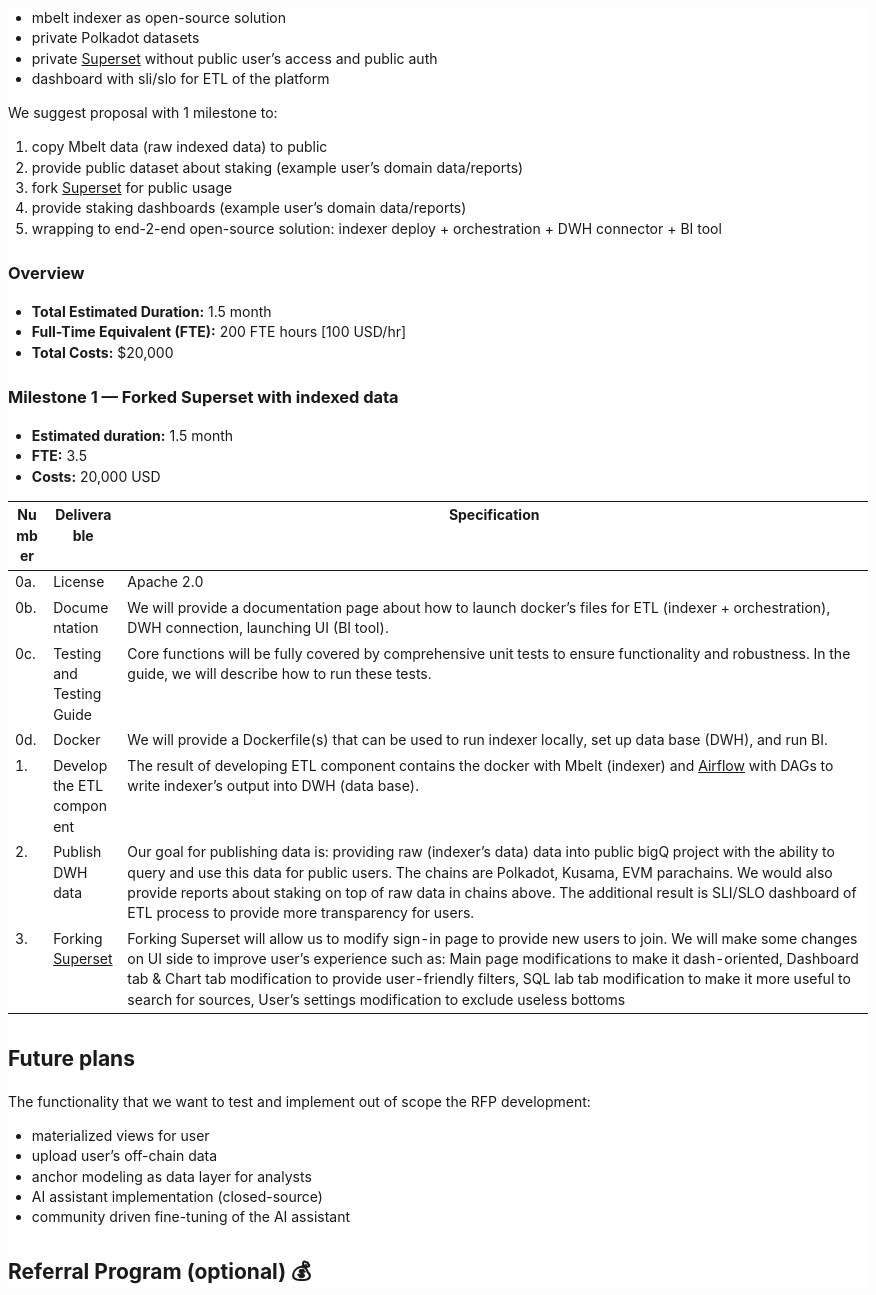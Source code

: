 - mbelt indexer as open-source solution
- private Polkadot datasets
- private [Superset](https://github.com/apache/superset) without public user’s access and public auth
- dashboard with sli/slo for ETL of the platform

We suggest proposal with 1 milestone to:

1. copy Mbelt data (raw indexed data) to public
2. provide public dataset about staking (example user’s domain data/reports)
3. fork [Superset](https://github.com/apache/superset) for public usage
4. provide staking dashboards (example user’s domain data/reports)
5. wrapping to end-2-end open-source solution: indexer deploy + orchestration + DWH connector + BI tool

### Overview

- **Total Estimated Duration:** 1.5 month
- **Full-Time Equivalent (FTE):** 200 FTE hours [100 USD/hr]
- **Total Costs:** $20,000

### Milestone 1 — Forked Superset with indexed data

- **Estimated duration:** 1.5 month
- **FTE:** 3.5
- **Costs:** 20,000 USD


| Number | Deliverable | Specification |
| --- | --- | --- |
| 0a. | License | Apache 2.0 |
| 0b. | Documentation | We will provide a documentation page about how to launch docker’s files for ETL (indexer + orchestration), DWH connection, launching UI (BI tool). |
| 0c. | Testing and Testing Guide | Core functions will be fully covered by comprehensive unit tests to ensure functionality and robustness. In the guide, we will describe how to run these tests. |
| 0d. | Docker | We will provide a Dockerfile(s) that can be used to run indexer locally, set up data base (DWH), and run BI. |
| 1. | Develop the ETL component | The result of developing ETL component contains the docker with Mbelt (indexer) and [Airflow](https://airflow.apache.org/) with DAGs to write indexer’s output into DWH (data base). |
| 2. | Publish DWH data | Our goal for publishing data is: providing raw (indexer’s data) data into public bigQ project with the ability to query and use this data for public users. The chains are Polkadot, Kusama, EVM parachains. We would also provide reports about staking on top of raw data in chains above. The additional result is SLI/SLO dashboard of ETL process to provide more transparency for users. |
| 3. | Forking [Superset](https://github.com/apache/superset) | Forking Superset will allow us to modify sign-in page to provide new users to join. We will make some changes on UI side to improve user’s experience such as: Main page modifications to make it dash-oriented, Dashboard tab & Chart tab modification to provide user-friendly filters, SQL lab tab modification to make it more useful to search for sources, User’s settings modification to exclude useless bottoms  |


## **Future plans**

The functionality that we want to test and implement out of scope the RFP development:

- materialized views for user
- upload user’s off-chain data
- anchor modeling as data layer for analysts
- AI assistant implementation (closed-source)
- community driven fine-tuning of the AI assistant

## **Referral Program (optional) 💰**
